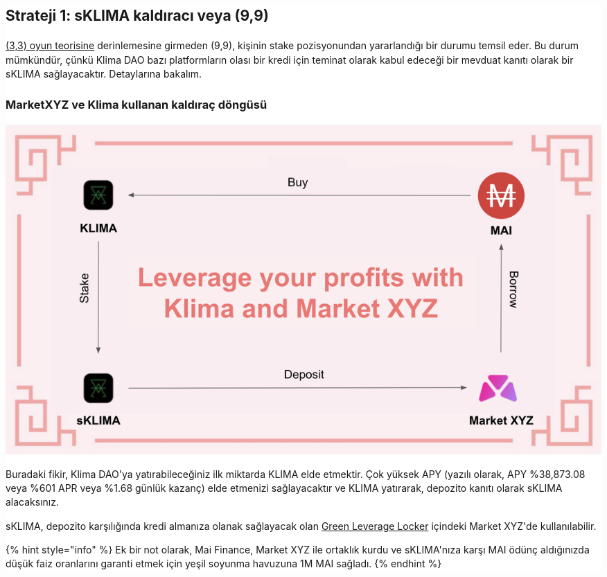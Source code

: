 ## Strateji 1: sKLIMA kaldıracı veya (9,9)

[(3,3) oyun teorisine](https://en.wikipedia.org/wiki/Nash\_equilibrium) derinlemesine girmeden (9,9), kişinin stake pozisyonundan yararlandığı bir durumu temsil eder. Bu durum mümkündür, çünkü Klima DAO bazı platformların olası bir kredi için teminat olarak kabul edeceği bir mevduat kanıtı olarak bir sKLIMA sağlayacaktır. Detaylarına bakalım.

### MarketXYZ ve Klima kullanan kaldıraç döngüsü

![Klima konumunuzdan yararlanın](../.gitbook/assets/Klima-3.png)

Buradaki fikir, Klima DAO'ya yatırabileceğiniz ilk miktarda KLIMA elde etmektir. Çok yüksek APY (yazılı olarak, APY %38,873.08 veya %601 APR veya %1.68 günlük kazanç) elde etmenizi sağlayacaktır ve KLIMA yatırarak, depozito kanıtı olarak sKLIMA alacaksınız.

sKLIMA, depozito karşılığında kredi almanıza olanak sağlayacak olan [Green Leverage Locker](https://polygon.market.xyz/pool/5) içindeki Market XYZ'de kullanılabilir.

{% hint style="info" %}
Ek bir not olarak, Mai Finance, Market XYZ ile ortaklık kurdu ve sKLIMA'nıza karşı MAI ödünç aldığınızda düşük faiz oranlarını garanti etmek için yeşil soyunma havuzuna 1M MAI sağladı.
{% endhint %}
